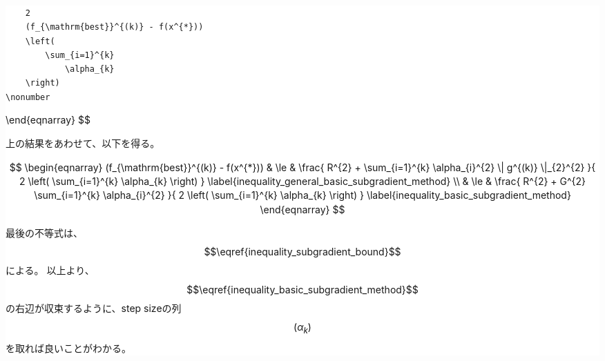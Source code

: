         2
        (f_{\mathrm{best}}^{(k)} - f(x^{*}))
        \left(
            \sum_{i=1}^{k}
                \alpha_{k}
        \right)
    \nonumber
\end{eqnarray}
$$

上の結果をあわせて、以下を得る。

$$
\begin{eqnarray}
    (f_{\mathrm{best}}^{(k)} - f(x^{*}))
    & \le &
        \frac{
            R^{2}
            +
            \sum_{i=1}^{k}
                \alpha_{i}^{2}
                \| g^{(k)} \|_{2}^{2}
        }{
            2
            \left(
                \sum_{i=1}^{k}
                    \alpha_{k}
            \right)
        }
    \label{inequality_general_basic_subgradient_method}
    \\
    & \le &
        \frac{
            R^{2}
            +
            G^{2}
            \sum_{i=1}^{k}
                \alpha_{i}^{2}
        }{
            2
            \left(
                \sum_{i=1}^{k}
                    \alpha_{k}
            \right)
        }
    \label{inequality_basic_subgradient_method}
\end{eqnarray}
$$

最後の不等式は、$$\eqref{inequality_subgradient_bound}$$による。
以上より、$$\eqref{inequality_basic_subgradient_method}$$の右辺が収束するように、step sizeの列$$(\alpha_{k})$$を取れば良いことがわかる。
